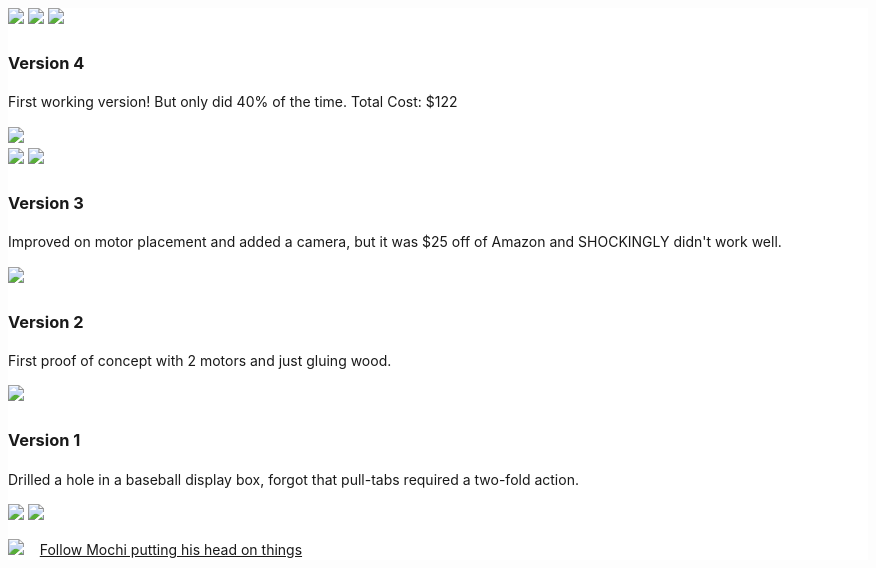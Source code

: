 <img src="https://user-images.githubusercontent.com/1938145/51092136-0a62ed00-1762-11e9-89c0-b69915b3e5b1.png" width="400">
<img src="https://user-images.githubusercontent.com/1938145/51092137-0a62ed00-1762-11e9-9255-455d11564dd0.png" width="400">
<img src="https://user-images.githubusercontent.com/1938145/51092513-2072ac80-1766-11e9-9dfb-040f930f2dd2.png" width="400">

### Version 4
First working version! But only did 40% of the time. 
Total Cost: $122

<img src="https://user-images.githubusercontent.com/1938145/45935501-ff4d3c80-bf79-11e8-9226-d9b91c369984.jpg" width = "400"><br>
<img src="https://user-images.githubusercontent.com/1938145/45935474-c7de9000-bf79-11e8-9be4-c582b336e4c1.jpg" width = "600">
<img src="https://user-images.githubusercontent.com/1938145/45935400-0c1d6080-bf79-11e8-85c8-710aeb2784b1.jpg" width = "400">

### Version 3
Improved on motor placement and added a camera, but it was $25 off of Amazon and SHOCKINGLY didn't work well.

<img src="https://user-images.githubusercontent.com/1938145/45007840-9fdcbc00-afcd-11e8-97af-da56c9afcdd5.jpg" width="400">

### Version 2
First proof of concept with 2 motors and just gluing wood.

<img src="https://user-images.githubusercontent.com/1938145/45007675-eaaa0400-afcc-11e8-947d-351f5ffd4a74.jpg" width="400">

### Version 1
Drilled a hole in a baseball display box, forgot that pull-tabs required a two-fold action.

<img src="https://user-images.githubusercontent.com/1938145/45007302-32c82700-afcb-11e8-90cf-dcb636caf0c1.jpg" width="400">
<img src="https://user-images.githubusercontent.com/1938145/45007265-09a79680-afcb-11e8-9799-668b35808517.jpg" width="400">

<img src="https://i0.wp.com/techpatio.com/wp-content/uploads/2018/02/instagram-logo.jpg" width="25"> &nbsp;&nbsp; [Follow Mochi putting his head on things](https://www.instagram.com/mochiputshisheadonthings/)
